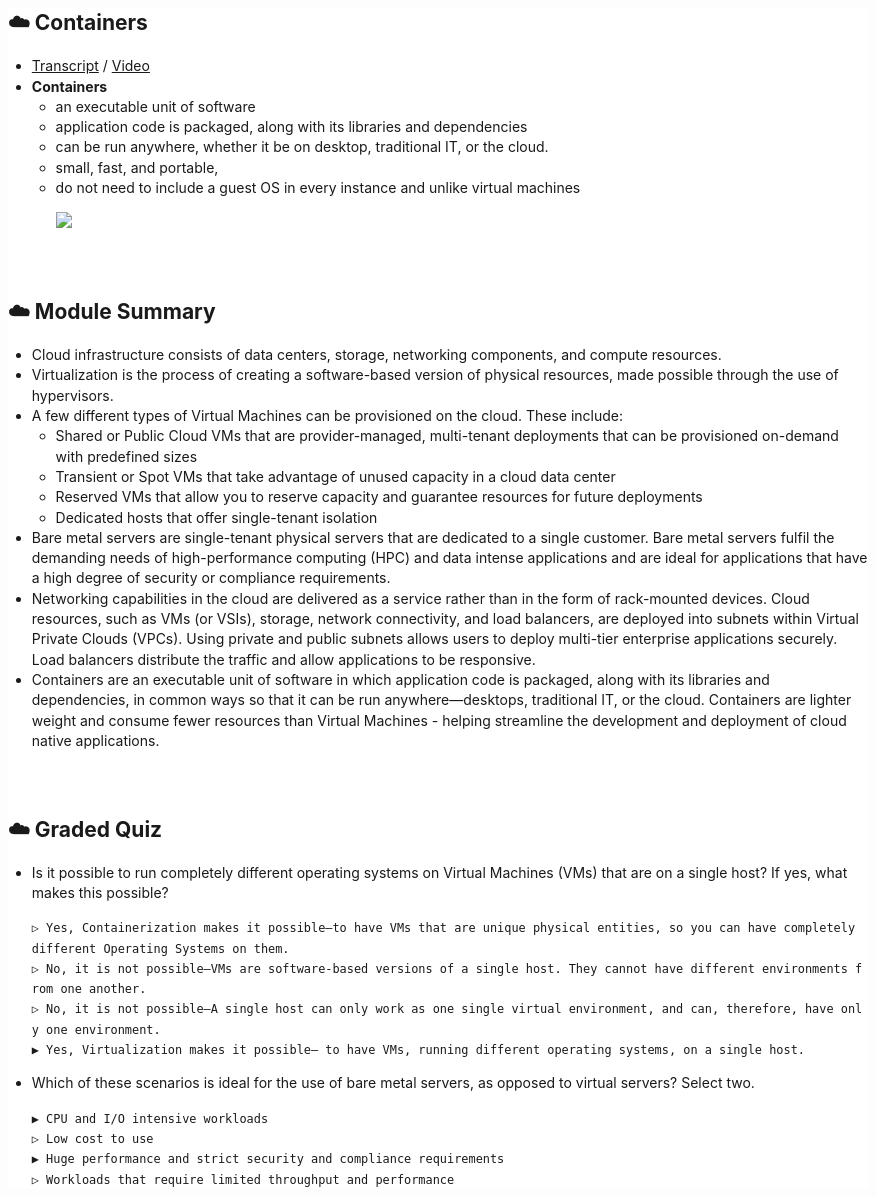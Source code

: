 ## :cloud: Containers
- [Transcript](https://courses.cognitiveclass.ai/courses/course-v1:IBMDeveloperSkillsNetwork+CC0101EN+2020T1/xblock/block-v1:IBMDeveloperSkillsNetwork+CC0101EN+2020T1+type@video+block@d60637837db24016b695ff1afe780721/handler/transcript/download) / [Video](https://courses.cognitiveclass.ai/courses/course-v1:IBMDeveloperSkillsNetwork+CC0101EN+2020T1/courseware/7911d77997974117b947310ccf27dd5f/e0ae9fd1f7ad4f9fbdf18f4c12baa026/?child=first)
- __Containers__
    - an executable unit of software 
    - application code is packaged, along with its libraries and dependencies
    - can be run anywhere, whether it be on desktop, traditional IT, or the cloud.
    - small, fast, and portable,
    - do not need to include a guest OS in every instance and unlike virtual machines <p><img src="https://user-images.githubusercontent.com/60066472/85122251-380a6a80-b261-11ea-962c-b7bf821b59ac.PNG" width="400"></p>
<br>

## :cloud: Module Summary
- Cloud infrastructure consists of data centers, storage, networking components, and compute resources.
- Virtualization is the process of creating a software-based version of physical resources, made possible through the use of hypervisors. 
- A few different types of Virtual Machines can be provisioned on the cloud. These include:
    - Shared or Public Cloud VMs that are provider-managed, multi-tenant deployments that can be provisioned on-demand with predefined sizes
    - Transient or Spot VMs that take advantage of unused capacity in a cloud data center
    - Reserved VMs that allow you to reserve capacity and guarantee resources for future deployments 
    - Dedicated hosts that offer single-tenant isolation
- Bare metal servers are single-tenant physical servers that are dedicated to a single customer. Bare metal servers fulfil the demanding needs of high-performance computing (HPC) and data intense applications and are ideal for applications that have a high degree of security or compliance requirements.
- Networking capabilities in the cloud are delivered as a service rather than in the form of rack-mounted devices. Cloud resources, such as VMs (or VSIs), storage, network connectivity, and load balancers, are deployed into subnets within Virtual Private Clouds (VPCs). Using private and public subnets allows users to deploy multi-tier enterprise applications securely. Load balancers distribute the traffic and allow applications to be responsive.
- Containers are an executable unit of software in which application code is packaged, along with its libraries and dependencies, in common ways so that it can be run anywhere—desktops, traditional IT, or the cloud. Containers are lighter weight and consume fewer resources than Virtual Machines - helping streamline the development and deployment of cloud native applications.
<br>

## :cloud: Graded Quiz
- Is it possible to run completely different operating systems on Virtual Machines (VMs) that are on a single host? If yes, what makes this possible?
    ```
    ▷ Yes, Containerization makes it possible—to have VMs that are unique physical entities, so you can have completely different Operating Systems on them.
    ▷ No, it is not possible—VMs are software-based versions of a single host. They cannot have different environments from one another.
    ▷ No, it is not possible—A single host can only work as one single virtual environment, and can, therefore, have only one environment.
    ▶ Yes, Virtualization makes it possible— to have VMs, running different operating systems, on a single host.
    ```
- Which of these scenarios is ideal for the use of bare metal servers, as opposed to virtual servers? Select two.
    ```
    ▶ CPU and I/O intensive workloads
    ▷ Low cost to use
    ▶ Huge performance and strict security and compliance requirements
    ▷ Workloads that require limited throughput and performance
    ```